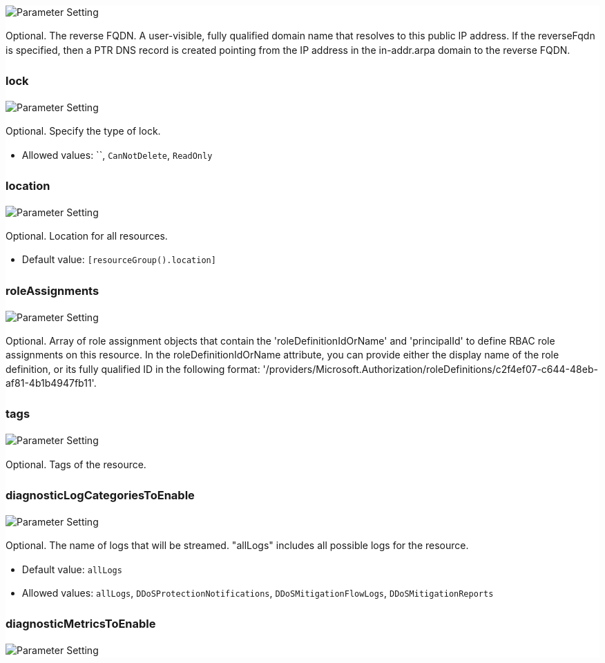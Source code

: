 ![Parameter Setting](https://img.shields.io/badge/parameter-optional-green?style=flat-square)

Optional. The reverse FQDN. A user-visible, fully qualified domain name that resolves to this public IP address. If the reverseFqdn is specified, then a PTR DNS record is created pointing from the IP address in the in-addr.arpa domain to the reverse FQDN.

### lock

![Parameter Setting](https://img.shields.io/badge/parameter-optional-green?style=flat-square)

Optional. Specify the type of lock.

- Allowed values: ``, `CanNotDelete`, `ReadOnly`

### location

![Parameter Setting](https://img.shields.io/badge/parameter-optional-green?style=flat-square)

Optional. Location for all resources.

- Default value: `[resourceGroup().location]`

### roleAssignments

![Parameter Setting](https://img.shields.io/badge/parameter-optional-green?style=flat-square)

Optional. Array of role assignment objects that contain the 'roleDefinitionIdOrName' and 'principalId' to define RBAC role assignments on this resource. In the roleDefinitionIdOrName attribute, you can provide either the display name of the role definition, or its fully qualified ID in the following format: '/providers/Microsoft.Authorization/roleDefinitions/c2f4ef07-c644-48eb-af81-4b1b4947fb11'.

### tags

![Parameter Setting](https://img.shields.io/badge/parameter-optional-green?style=flat-square)

Optional. Tags of the resource.

### diagnosticLogCategoriesToEnable

![Parameter Setting](https://img.shields.io/badge/parameter-optional-green?style=flat-square)

Optional. The name of logs that will be streamed. "allLogs" includes all possible logs for the resource.

- Default value: `allLogs`

- Allowed values: `allLogs`, `DDoSProtectionNotifications`, `DDoSMitigationFlowLogs`, `DDoSMitigationReports`

### diagnosticMetricsToEnable

![Parameter Setting](https://img.shields.io/badge/parameter-optional-green?style=flat-square)
